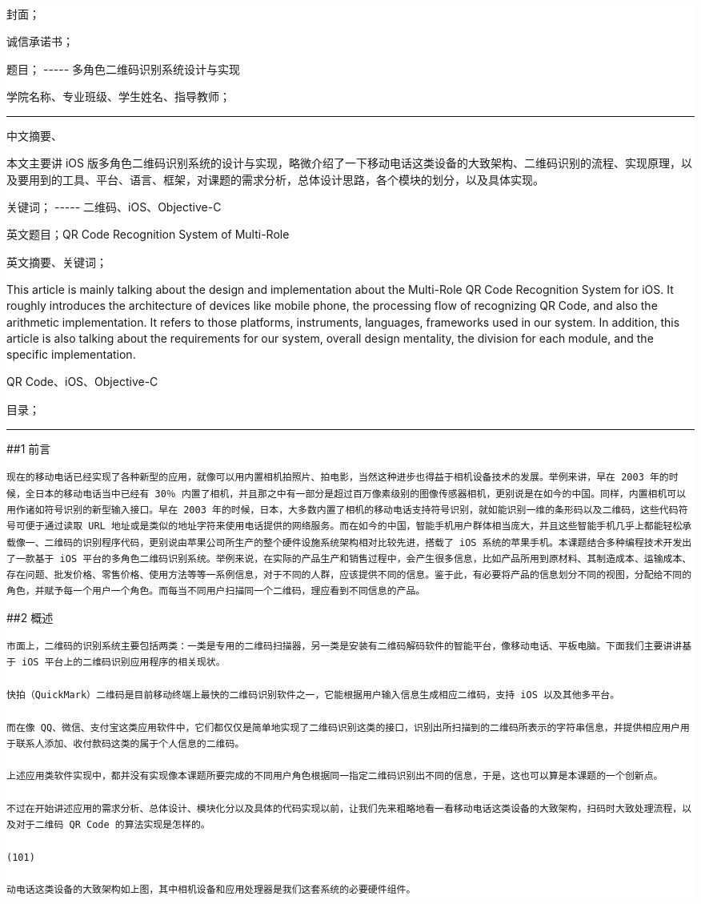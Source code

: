 

封面；

诚信承诺书；

题目；           ----- 多角色二维码识别系统设计与实现

学院名称、专业班级、学生姓名、指导教师；

---------------------

中文摘要、

 本文主要讲 iOS 版多角色二维码识别系统的设计与实现，略微介绍了一下移动电话这类设备的大致架构、二维码识别的流程、实现原理，以及要用到的工具、平台、语言、框架，对课题的需求分析，总体设计思路，各个模块的划分，以及具体实现。

关键词；  ----- 二维码、iOS、Objective-C

英文题目；QR Code Recognition System of Multi-Role

英文摘要、关键词；

This article is mainly talking about the design and implementation about the Multi-Role QR Code Recognition System for iOS.
It roughly introduces the architecture of devices like mobile phone, the processing flow of recognizing QR Code, and also the arithmetic implementation.
It refers to those platforms, instruments, languages, frameworks used in our system.
In addition, this article is also talking about the requirements for our system, overall design mentality, the division for each module, and the specific implementation.

QR Code、iOS、Objective-C

目录；

---------------------

##1  前言

	现在的移动电话已经实现了各种新型的应用，就像可以用内置相机拍照片、拍电影，当然这种进步也得益于相机设备技术的发展。举例来讲，早在 2003 年的时候，全日本的移动电话当中已经有 30％ 内置了相机，并且那之中有一部分是超过百万像素级别的图像传感器相机，更别说是在如今的中国。同样，内置相机可以用作诸如符号识别的新型输入接口。早在 2003 年的时候，日本，大多数内置了相机的移动电话支持符号识别，就如能识别一维的条形码以及二维码，这些代码符号可便于通过读取 URL 地址或是类似的地址字符来使用电话提供的网络服务。而在如今的中国，智能手机用户群体相当庞大，并且这些智能手机几乎上都能轻松承载像一、二维码的识别程序代码，更别说由苹果公司所生产的整个硬件设施系统架构相对比较先进，搭载了 iOS 系统的苹果手机。本课题结合多种编程技术开发出了一款基于 iOS 平台的多角色二维码识别系统。举例来说，在实际的产品生产和销售过程中，会产生很多信息，比如产品所用到原材料、其制造成本、运输成本、存在问题、批发价格、零售价格、使用方法等等一系例信息，对于不同的人群，应该提供不同的信息。鉴于此，有必要将产品的信息划分不同的视图，分配给不同的角色，并赋予每一个用户一个角色。而每当不同用户扫描同一个二维码，理应看到不同信息的产品。


##2 概述

	市面上，二维码的识别系统主要包括两类：一类是专用的二维码扫描器，另一类是安装有二维码解码软件的智能平台，像移动电话、平板电脑。下面我们主要讲讲基于 iOS 平台上的二维码识别应用程序的相关现状。

	快拍（QuickMark）二维码是目前移动终端上最快的二维码识别软件之一，它能根据用户输入信息生成相应二维码，支持 iOS 以及其他多平台。

	而在像 QQ、微信、支付宝这类应用软件中，它们都仅仅是简单地实现了二维码识别这类的接口，识别出所扫描到的二维码所表示的字符串信息，并提供相应用户用于联系人添加、收付款码这类的属于个人信息的二维码。

	上述应用类软件实现中，都并没有实现像本课题所要完成的不同用户角色根据同一指定二维码识别出不同的信息，于是，这也可以算是本课题的一个创新点。

	不过在开始讲述应用的需求分析、总体设计、模块化分以及具体的代码实现以前，让我们先来粗略地看一看移动电话这类设备的大致架构，扫码时大致处理流程，以及对于二维码 QR Code 的算法实现是怎样的。

	(101)

	动电话这类设备的大致架构如上图，其中相机设备和应用处理器是我们这套系统的必要硬件组件。

